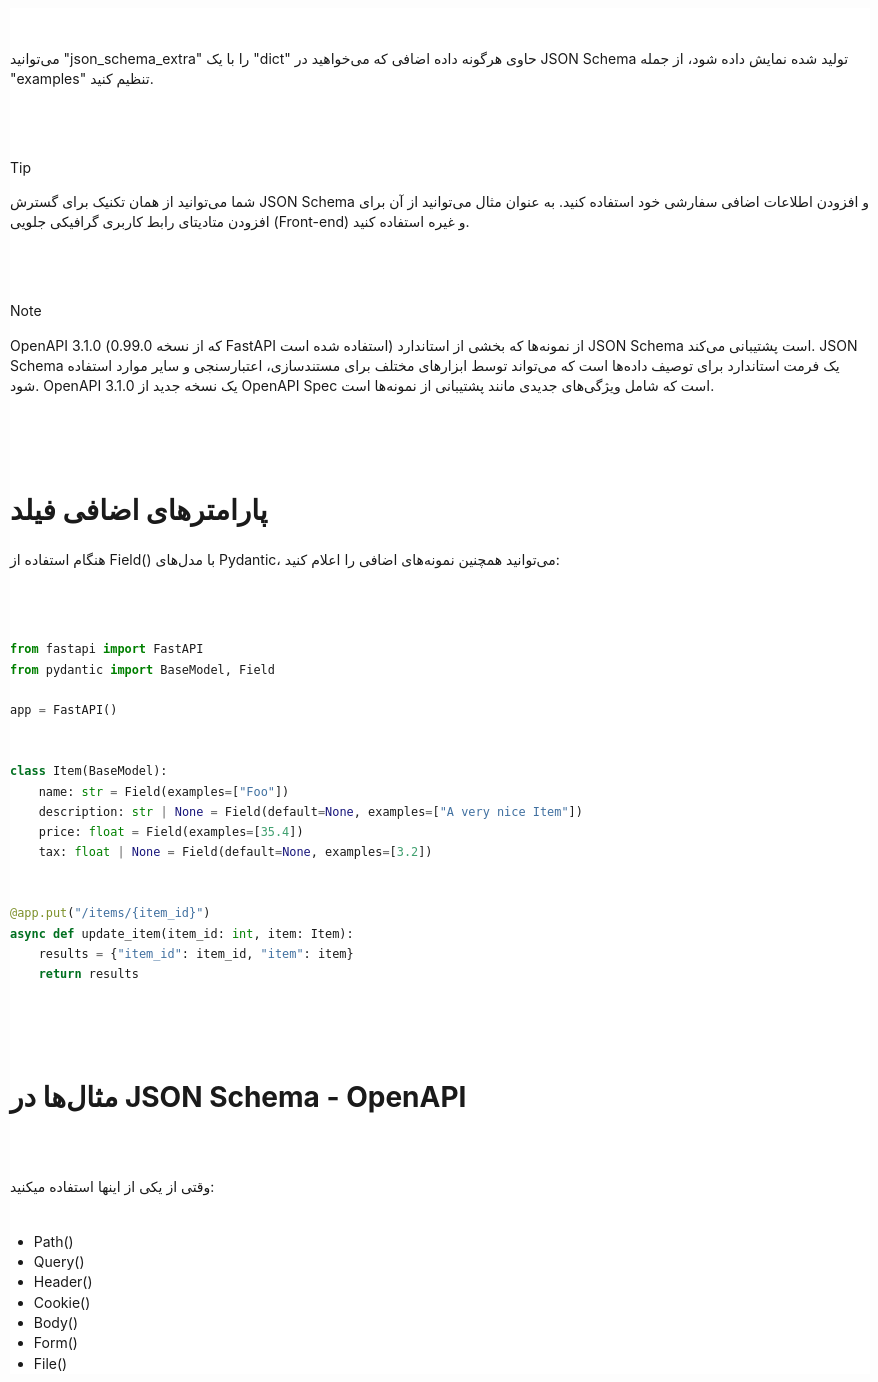 <br><br>
می‌توانید "json_schema_extra" را با یک "dict" حاوی هرگونه داده اضافی که می‌خواهید در JSON Schema تولید شده نمایش داده شود، از جمله "examples" تنظیم کنید.


<br><br>
>[!TIP]
> شما می‌توانید از همان تکنیک برای گسترش JSON Schema و افزودن اطلاعات اضافی سفارشی خود استفاده کنید.
> به عنوان مثال می‌توانید از آن برای افزودن متادیتای رابط کاربری گرافیکی جلویی (Front-end) و غیره استفاده کنید.



<br><br>
>[!NOTE]
> OpenAPI 3.1.0 (که از نسخه 0.99.0 FastAPI استفاده شده است) از نمونه‌ها که بخشی از استاندارد JSON Schema است پشتیبانی می‌کند.
> JSON Schema یک فرمت استاندارد برای توصیف داده‌ها است که می‌تواند توسط ابزارهای مختلف برای مستندسازی، اعتبارسنجی و سایر موارد استفاده شود. OpenAPI 3.1.0 یک نسخه جدید از OpenAPI Spec است که شامل ویژگی‌های جدیدی مانند پشتیبانی از نمونه‌ها است.


<br><br>
# پارامترهای اضافی فیلد
هنگام استفاده از Field() با مدل‌های Pydantic، می‌توانید همچنین نمونه‌های اضافی را اعلام کنید:


<br><br>
```python
from fastapi import FastAPI
from pydantic import BaseModel, Field

app = FastAPI()


class Item(BaseModel):
    name: str = Field(examples=["Foo"])
    description: str | None = Field(default=None, examples=["A very nice Item"])
    price: float = Field(examples=[35.4])
    tax: float | None = Field(default=None, examples=[3.2])


@app.put("/items/{item_id}")
async def update_item(item_id: int, item: Item):
    results = {"item_id": item_id, "item": item}
    return results
```
<br><br>
# مثال‌ها در JSON Schema - OpenAPI
<br><br>
وقتی از یکی از اینها استفاده میکنید:
<br><br>
* Path()
* Query()
* Header()
* Cookie()
* Body()
* Form()
* File()
